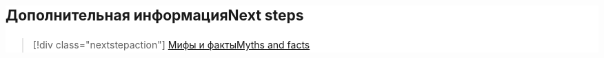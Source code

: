 ## <a name="next-steps"></a><span data-ttu-id="d70e4-165">Дополнительная информация</span><span class="sxs-lookup"><span data-stu-id="d70e4-165">Next steps</span></span>

> [!div class="nextstepaction"]
> [<span data-ttu-id="d70e4-166">Мифы и факты</span><span class="sxs-lookup"><span data-stu-id="d70e4-166">Myths and facts</span></span>](myths-and-facts.md)
